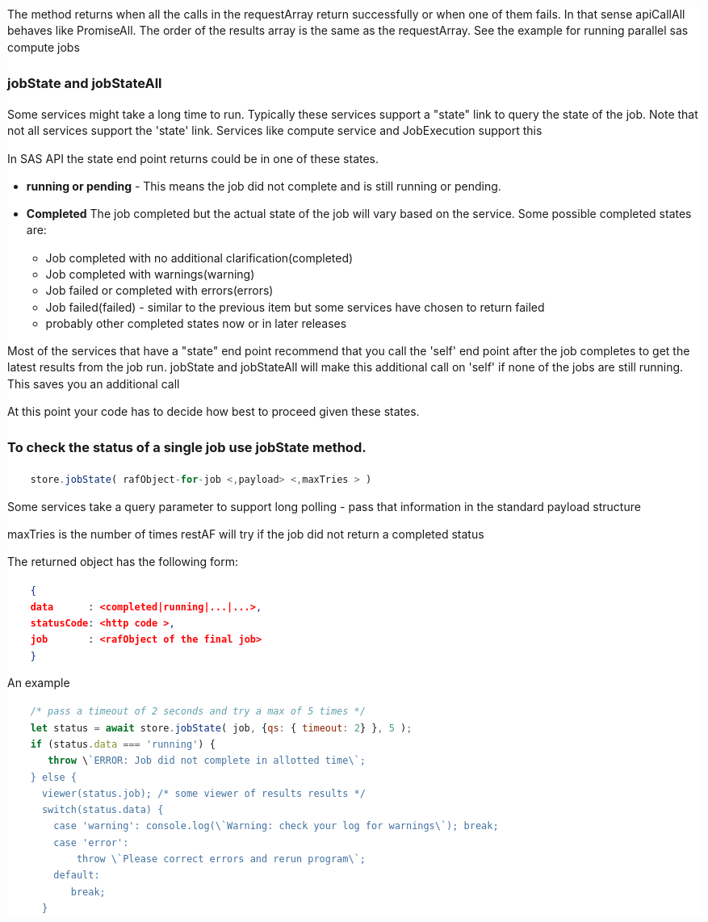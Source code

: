 
The method returns when all the calls in the requestArray return successfully or when one of them fails. In that sense apiCallAll behaves like PromiseAll.
The order of the results array is the same as the requestArray. See the example for running parallel sas compute jobs


### jobState and jobStateAll

Some services might take a long time to run. Typically these services support a "state" link to query the state of the job. Note that not all services support the 'state' link. Services like compute service and JobExecution support this

In SAS API the state end point returns could be in one of these states.

*   **running or pending** \- This means the job did not complete and is still running or pending.
*   **Completed** The job completed but the actual state of the job will vary based on the service. Some possible completed states are:

    *   Job completed with no additional clarification(completed)
    *   Job completed with warnings(warning)
    *   Job failed or completed with errors(errors)
    *   Job failed(failed) - similar to the previous item but some services have chosen to return failed
    *   probably other completed states now or in later releases

Most of the services that have a "state" end point recommend that you call the 'self' end point after the job completes to get the latest results from the job run. 
jobState and jobStateAll will make this additional call on 'self' if none of the jobs are still running. This saves you an additional call

At this point your code has to decide how best to proceed given these states.

### To check the status of a single job use jobState method.

```javascript
    store.jobState( rafObject-for-job <,payload> <,maxTries > )
```


Some services take a query parameter to support long polling - pass that information in the standard payload structure

maxTries is the number of times restAF will try if the job did not return a completed status

The returned object has the following form:

```json
    {
    data      : <completed|running|...|...>,
    statusCode: <http code >,
    job       : <rafObject of the final job>
    }
```

An example
```javascript
    /* pass a timeout of 2 seconds and try a max of 5 times */
    let status = await store.jobState( job, {qs: { timeout: 2} }, 5 );
    if (status.data === 'running') {
       throw \`ERROR: Job did not complete in allotted time\`;
    } else {
      viewer(status.job); /* some viewer of results results */
      switch(status.data) {
        case 'warning': console.log(\`Warning: check your log for warnings\`); break;
        case 'error':
            throw \`Please correct errors and rerun program\`;
        default:
           break;
      }
```